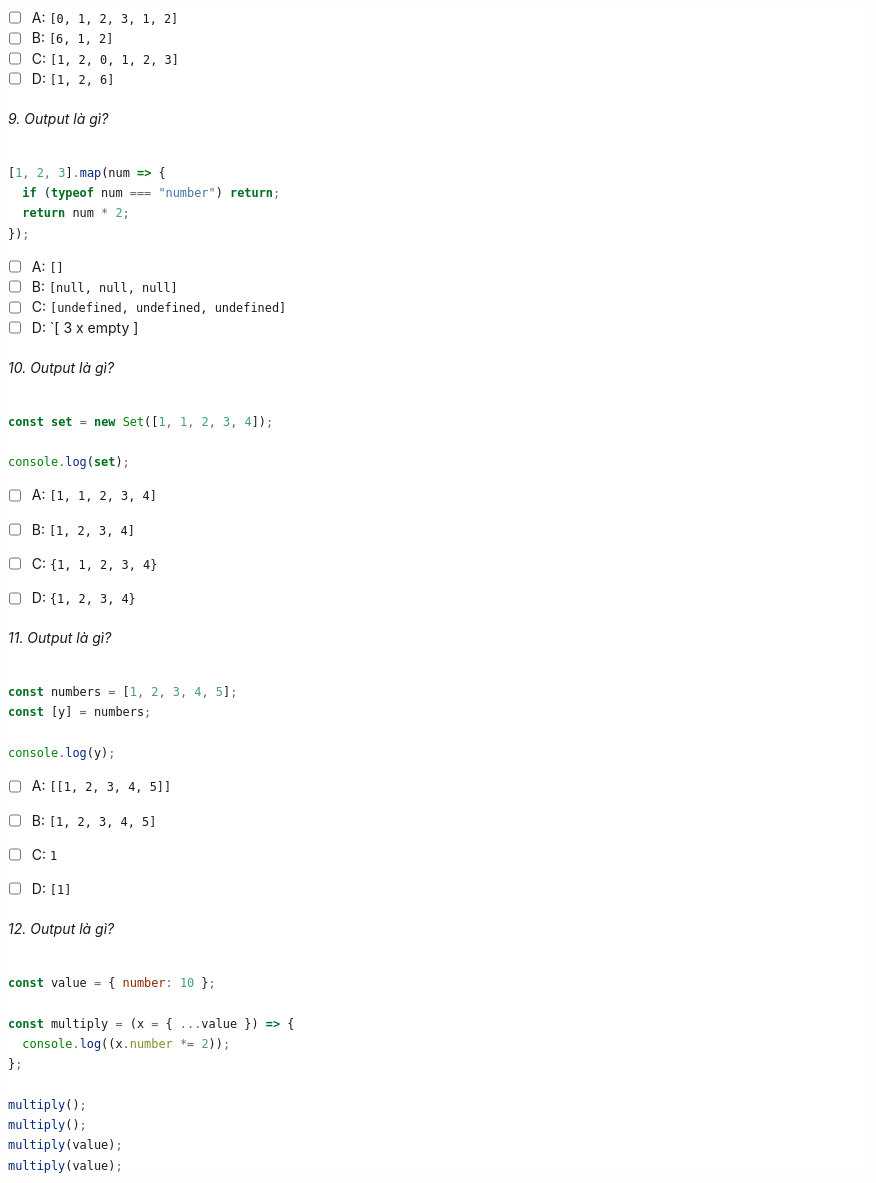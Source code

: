 - [ ] A: `[0, 1, 2, 3, 1, 2]`
- [ ] B: `[6, 1, 2]`
- [ ] C: `[1, 2, 0, 1, 2, 3]`
- [ ] D: `[1, 2, 6]`

###### 9. Output là gì?

```javascript
[1, 2, 3].map(num => {
  if (typeof num === "number") return;
  return num * 2;
});
```

- [ ] A: `[]`
- [ ] B: `[null, null, null]`
- [ ] C: `[undefined, undefined, undefined]`
- [ ] D: `[ 3 x empty ]

###### 10. Output là gì?

```javascript
const set = new Set([1, 1, 2, 3, 4]);

console.log(set);
```

- [ ] A: `[1, 1, 2, 3, 4]`
- [ ] B: `[1, 2, 3, 4]`
- [ ] C: `{1, 1, 2, 3, 4}`
- [ ] D: `{1, 2, 3, 4}`


###### 11. Output là gì?

```javascript
const numbers = [1, 2, 3, 4, 5];
const [y] = numbers;

console.log(y);
```

- [ ] A: `[[1, 2, 3, 4, 5]]`
- [ ] B: `[1, 2, 3, 4, 5]`
- [ ] C: `1`
- [ ] D: `[1]`


###### 12. Output là gì?

```javascript
const value = { number: 10 };

const multiply = (x = { ...value }) => {
  console.log((x.number *= 2));
};

multiply();
multiply();
multiply(value);
multiply(value);
```
